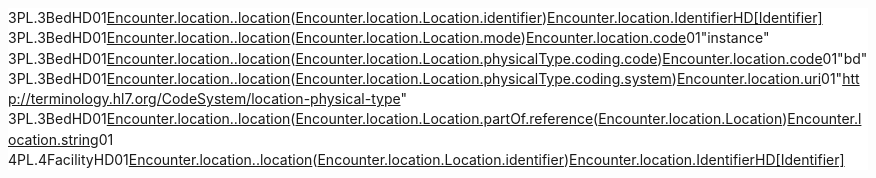 <tr><td>3</td><td>PL.3</td><td>Bed</td><td>HD</td><td>0</td><td style='border-right: 2px'>1</td><td style='border-right: 2px'></td><td style='border-right: 2px'></td><td style='border-right: 2px'></td><td><a href='https://hl7.org/fhir/R4/Encounter.location.Encounter-definitions.html#Encounter.location..location'>Encounter.location..location</a>(<a href='https://hl7.org/fhir/R4/Encounter.location.Encounter-definitions.html#Encounter.location.Location.identifier'>Encounter.location.Location.identifier</a>)</td><td style='border-right: 2px'></td><td><a href='https://hl7.org/fhir/R4/Encounter.location.Encounter-definitions.html#Encounter.location.Identifier'>Encounter.location.Identifier</a></td><td style='border-right: 2px'></td><td style='border-right: 2px'></td><td><a href='ConceptMap-datatype-hd-to-identifier.html'>HD[Identifier]</a></td><td style='border-right: 2px'></td><td style='border-right: 2px'></td><td style='border-right: 2px'></td></tr>
<tr><td>3</td><td>PL.3</td><td>Bed</td><td>HD</td><td>0</td><td style='border-right: 2px'>1</td><td style='border-right: 2px'></td><td style='border-right: 2px'></td><td style='border-right: 2px'></td><td><a href='https://hl7.org/fhir/R4/Encounter.location.Encounter-definitions.html#Encounter.location..location'>Encounter.location..location</a>(<a href='https://hl7.org/fhir/R4/Encounter.location.Encounter-definitions.html#Encounter.location.Location.mode'>Encounter.location.Location.mode</a>)</td><td style='border-right: 2px'></td><td><a href='https://hl7.org/fhir/R4/Encounter.location.Encounter-definitions.html#Encounter.location.code'>Encounter.location.code</a></td><td>0</td><td>1</td><td style='border-right: 2px'></td><td style='border-right: 2px'></td><td>"instance"</td><td style='border-right: 2px'></td></tr>
<tr><td>3</td><td>PL.3</td><td>Bed</td><td>HD</td><td>0</td><td style='border-right: 2px'>1</td><td style='border-right: 2px'></td><td style='border-right: 2px'></td><td style='border-right: 2px'></td><td><a href='https://hl7.org/fhir/R4/Encounter.location.Encounter-definitions.html#Encounter.location..location'>Encounter.location..location</a>(<a href='https://hl7.org/fhir/R4/Encounter.location.Encounter-definitions.html#Encounter.location.Location.physicalType.coding.code'>Encounter.location.Location.physicalType.coding.code</a>)</td><td style='border-right: 2px'></td><td><a href='https://hl7.org/fhir/R4/Encounter.location.Encounter-definitions.html#Encounter.location.code'>Encounter.location.code</a></td><td>0</td><td>1</td><td style='border-right: 2px'></td><td style='border-right: 2px'></td><td>"bd"</td><td style='border-right: 2px'></td></tr>
<tr><td>3</td><td>PL.3</td><td>Bed</td><td>HD</td><td>0</td><td style='border-right: 2px'>1</td><td style='border-right: 2px'></td><td style='border-right: 2px'></td><td style='border-right: 2px'></td><td><a href='https://hl7.org/fhir/R4/Encounter.location.Encounter-definitions.html#Encounter.location..location'>Encounter.location..location</a>(<a href='https://hl7.org/fhir/R4/Encounter.location.Encounter-definitions.html#Encounter.location.Location.physicalType.coding.system'>Encounter.location.Location.physicalType.coding.system</a>)</td><td style='border-right: 2px'></td><td><a href='https://hl7.org/fhir/R4/Encounter.location.Encounter-definitions.html#Encounter.location.uri'>Encounter.location.uri</a></td><td>0</td><td>1</td><td style='border-right: 2px'></td><td style='border-right: 2px'></td><td>"<a href='http://terminology.hl7.org/CodeSystem/location-physical-type'>http://terminology.hl7.org/CodeSystem/location-physical-type</a>"</td><td style='border-right: 2px'></td></tr>
<tr><td>3</td><td>PL.3</td><td>Bed</td><td>HD</td><td>0</td><td style='border-right: 2px'>1</td><td style='border-right: 2px'></td><td style='border-right: 2px'></td><td style='border-right: 2px'></td><td><a href='https://hl7.org/fhir/R4/Encounter.location.Encounter-definitions.html#Encounter.location..location'>Encounter.location..location</a>(<a href='https://hl7.org/fhir/R4/Encounter.location.Encounter-definitions.html#Encounter.location.Location.partOf.reference'>Encounter.location.Location.partOf.reference</a>(<a href='https://hl7.org/fhir/R4/Encounter.location.Encounter-definitions.html#Encounter.location.Location'>Encounter.location.Location</a>)</td><td style='border-right: 2px'></td><td><a href='https://hl7.org/fhir/R4/Encounter.location.Encounter-definitions.html#Encounter.location.string'>Encounter.location.string</a></td><td>0</td><td>1</td><td style='border-right: 2px'></td><td style='border-right: 2px'></td><td style='border-right: 2px'></td><td style='border-right: 2px'></td></tr>
<tr><td>4</td><td>PL.4</td><td>Facility</td><td>HD</td><td>0</td><td style='border-right: 2px'>1</td><td style='border-right: 2px'></td><td style='border-right: 2px'></td><td style='border-right: 2px'></td><td><a href='https://hl7.org/fhir/R4/Encounter.location.Encounter-definitions.html#Encounter.location..location'>Encounter.location..location</a>(<a href='https://hl7.org/fhir/R4/Encounter.location.Encounter-definitions.html#Encounter.location.Location.identifier'>Encounter.location.Location.identifier</a>)</td><td style='border-right: 2px'></td><td><a href='https://hl7.org/fhir/R4/Encounter.location.Encounter-definitions.html#Encounter.location.Identifier'>Encounter.location.Identifier</a></td><td style='border-right: 2px'></td><td style='border-right: 2px'></td><td><a href='ConceptMap-datatype-hd-to-identifier.html'>HD[Identifier]</a></td><td style='border-right: 2px'></td><td style='border-right: 2px'></td><td style='border-right: 2px'></td></tr>